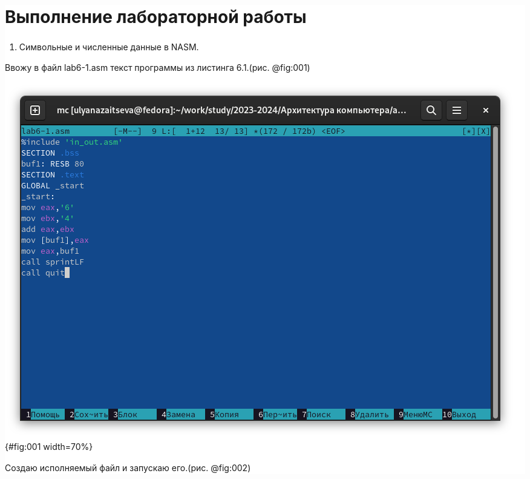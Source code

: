 
# Выполнение лабораторной работы

1. Символьные и численные данные в NASM.

Ввожу в файл lab6-1.asm текст программы из листинга 6.1.(рис. @fig:001)

![Первый листинг](image/62.png){#fig:001 width=70%}

Создаю исполняемый файл и запускаю его.(рис. @fig:002)
